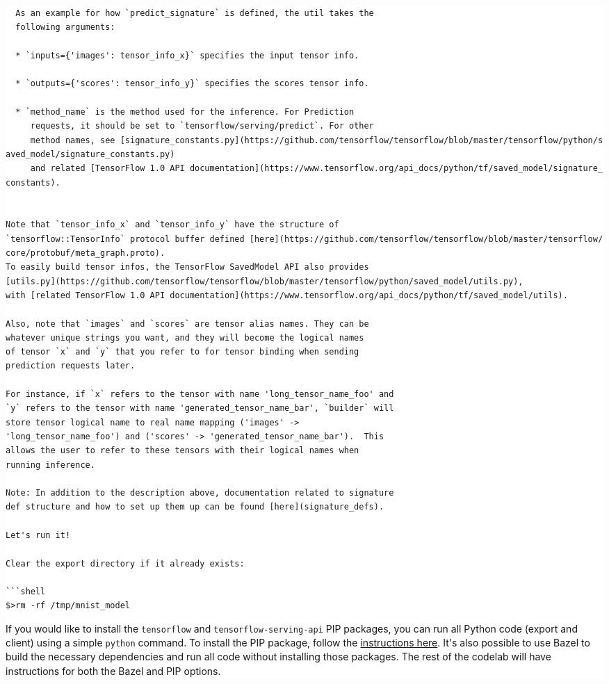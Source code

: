 ```
  As an example for how `predict_signature` is defined, the util takes the
  following arguments:

  * `inputs={'images': tensor_info_x}` specifies the input tensor info.

  * `outputs={'scores': tensor_info_y}` specifies the scores tensor info.

  * `method_name` is the method used for the inference. For Prediction
     requests, it should be set to `tensorflow/serving/predict`. For other
     method names, see [signature_constants.py](https://github.com/tensorflow/tensorflow/blob/master/tensorflow/python/saved_model/signature_constants.py)
     and related [TensorFlow 1.0 API documentation](https://www.tensorflow.org/api_docs/python/tf/saved_model/signature_constants).


Note that `tensor_info_x` and `tensor_info_y` have the structure of
`tensorflow::TensorInfo` protocol buffer defined [here](https://github.com/tensorflow/tensorflow/blob/master/tensorflow/core/protobuf/meta_graph.proto).
To easily build tensor infos, the TensorFlow SavedModel API also provides
[utils.py](https://github.com/tensorflow/tensorflow/blob/master/tensorflow/python/saved_model/utils.py),
with [related TensorFlow 1.0 API documentation](https://www.tensorflow.org/api_docs/python/tf/saved_model/utils).

Also, note that `images` and `scores` are tensor alias names. They can be
whatever unique strings you want, and they will become the logical names
of tensor `x` and `y` that you refer to for tensor binding when sending
prediction requests later.

For instance, if `x` refers to the tensor with name 'long_tensor_name_foo' and
`y` refers to the tensor with name 'generated_tensor_name_bar', `builder` will
store tensor logical name to real name mapping ('images' ->
'long_tensor_name_foo') and ('scores' -> 'generated_tensor_name_bar').  This
allows the user to refer to these tensors with their logical names when
running inference.

Note: In addition to the description above, documentation related to signature
def structure and how to set up them up can be found [here](signature_defs).

Let's run it!

Clear the export directory if it already exists:

```shell
$>rm -rf /tmp/mnist_model
```

If you would like to install the `tensorflow` and `tensorflow-serving-api` PIP
packages, you can run all Python code (export and client) using a simple
`python` command. To install the PIP package, follow the
[instructions here](setup#tensorflow-serving-python-api-pip-package).
It's also possible to
use Bazel to build the necessary dependencies and run all code without
installing those packages. The rest of the codelab will have instructions for
both the Bazel and PIP options.
